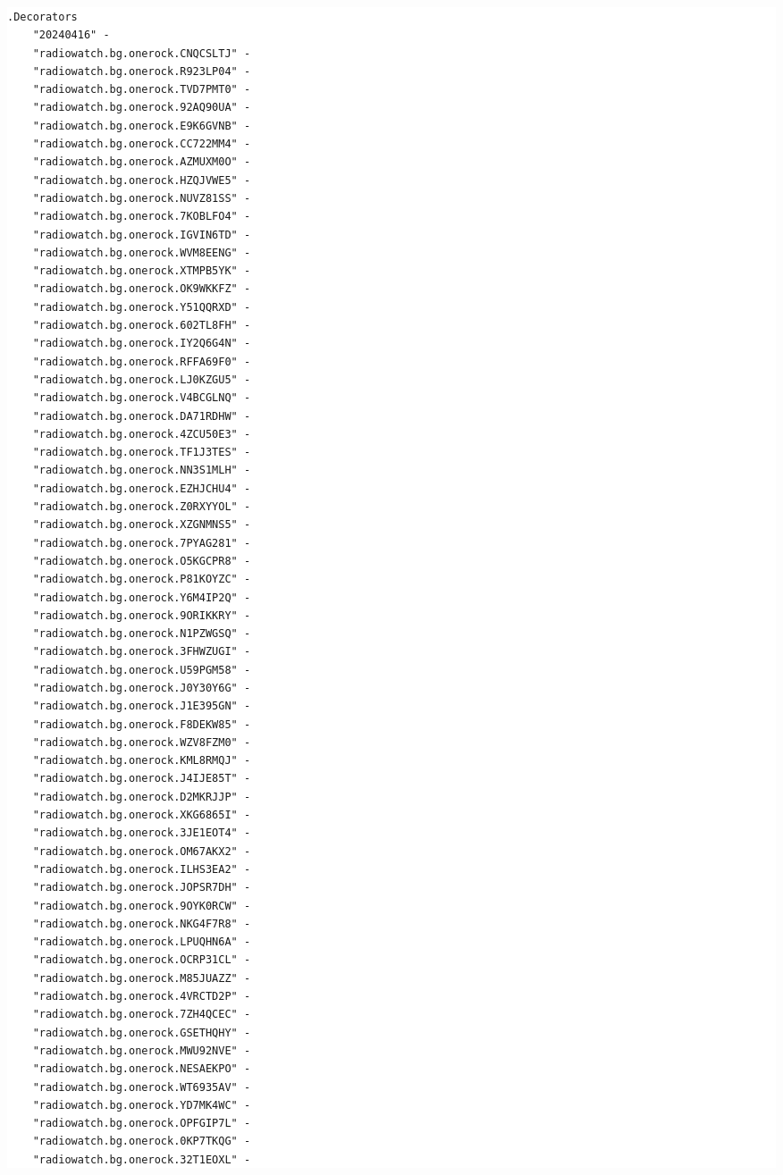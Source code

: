     .Decorators
        "20240416" - 
        "radiowatch.bg.onerock.CNQCSLTJ" - 
        "radiowatch.bg.onerock.R923LP04" - 
        "radiowatch.bg.onerock.TVD7PMT0" - 
        "radiowatch.bg.onerock.92AQ90UA" - 
        "radiowatch.bg.onerock.E9K6GVNB" - 
        "radiowatch.bg.onerock.CC722MM4" - 
        "radiowatch.bg.onerock.AZMUXM0O" - 
        "radiowatch.bg.onerock.HZQJVWE5" - 
        "radiowatch.bg.onerock.NUVZ81SS" - 
        "radiowatch.bg.onerock.7KOBLFO4" - 
        "radiowatch.bg.onerock.IGVIN6TD" - 
        "radiowatch.bg.onerock.WVM8EENG" - 
        "radiowatch.bg.onerock.XTMPB5YK" - 
        "radiowatch.bg.onerock.OK9WKKFZ" - 
        "radiowatch.bg.onerock.Y51QQRXD" - 
        "radiowatch.bg.onerock.602TL8FH" - 
        "radiowatch.bg.onerock.IY2Q6G4N" - 
        "radiowatch.bg.onerock.RFFA69F0" - 
        "radiowatch.bg.onerock.LJ0KZGU5" - 
        "radiowatch.bg.onerock.V4BCGLNQ" - 
        "radiowatch.bg.onerock.DA71RDHW" - 
        "radiowatch.bg.onerock.4ZCU50E3" - 
        "radiowatch.bg.onerock.TF1J3TES" - 
        "radiowatch.bg.onerock.NN3S1MLH" - 
        "radiowatch.bg.onerock.EZHJCHU4" - 
        "radiowatch.bg.onerock.Z0RXYYOL" - 
        "radiowatch.bg.onerock.XZGNMNS5" - 
        "radiowatch.bg.onerock.7PYAG281" - 
        "radiowatch.bg.onerock.O5KGCPR8" - 
        "radiowatch.bg.onerock.P81KOYZC" - 
        "radiowatch.bg.onerock.Y6M4IP2Q" - 
        "radiowatch.bg.onerock.9ORIKKRY" - 
        "radiowatch.bg.onerock.N1PZWGSQ" - 
        "radiowatch.bg.onerock.3FHWZUGI" - 
        "radiowatch.bg.onerock.U59PGM58" - 
        "radiowatch.bg.onerock.J0Y30Y6G" - 
        "radiowatch.bg.onerock.J1E395GN" - 
        "radiowatch.bg.onerock.F8DEKW85" - 
        "radiowatch.bg.onerock.WZV8FZM0" - 
        "radiowatch.bg.onerock.KML8RMQJ" - 
        "radiowatch.bg.onerock.J4IJE85T" - 
        "radiowatch.bg.onerock.D2MKRJJP" - 
        "radiowatch.bg.onerock.XKG6865I" - 
        "radiowatch.bg.onerock.3JE1EOT4" - 
        "radiowatch.bg.onerock.OM67AKX2" - 
        "radiowatch.bg.onerock.ILHS3EA2" - 
        "radiowatch.bg.onerock.JOPSR7DH" - 
        "radiowatch.bg.onerock.9OYK0RCW" - 
        "radiowatch.bg.onerock.NKG4F7R8" - 
        "radiowatch.bg.onerock.LPUQHN6A" - 
        "radiowatch.bg.onerock.OCRP31CL" - 
        "radiowatch.bg.onerock.M85JUAZZ" - 
        "radiowatch.bg.onerock.4VRCTD2P" - 
        "radiowatch.bg.onerock.7ZH4QCEC" - 
        "radiowatch.bg.onerock.GSETHQHY" - 
        "radiowatch.bg.onerock.MWU92NVE" - 
        "radiowatch.bg.onerock.NESAEKPO" - 
        "radiowatch.bg.onerock.WT6935AV" - 
        "radiowatch.bg.onerock.YD7MK4WC" - 
        "radiowatch.bg.onerock.OPFGIP7L" - 
        "radiowatch.bg.onerock.0KP7TKQG" - 
        "radiowatch.bg.onerock.32T1EOXL" - 